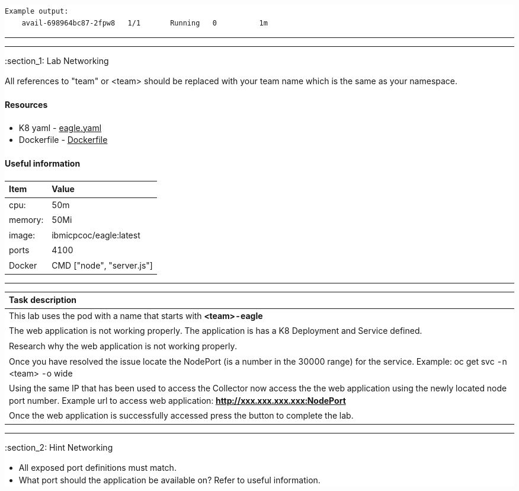 ```	
Example output:
	avail-698964bc87-2fpw8   1/1       Running   0          1m

```



----
----
:section_1: Lab Networking

All references to "team" or &#60;team&#62; should be replaced with your team name which is the same as your namespace.

#### Resources

* K8 yaml	- [eagle.yaml](https://github.com/IBM-ICP-CoC/fs-course/blob/master/usefulFiles/eagle.yaml)
* Dockerfile - [Dockerfile](https://github.com/IBM-ICP-CoC/fs-course/blob/master/usefulFiles/eagle_Dockerfile)

#### Useful information

| Item | Value  |
| :--- | :--- |
| cpu:| 50m |
| memory: | 50Mi |
| image: | ibmicpcoc/eagle:latest |
| ports | 4100 |
| Docker | CMD ["node", "server.js"] |

----

| Task description  |
| :--- |
| This lab uses the pod with a name that starts with __&#60;team&#62;-eagle__ |
| The web application is not working properly. The application is has a K8 Deployment and Service defined. |
| Research why the web application is not working properly. |
| Once you have resolved the issue locate the NodePort (is a number in the 30000 range) for the service.  Example: oc get svc -n &#60;team&#62; -o wide|
| Using the same IP that has been used to access the Collector now access the the web application using the newly located node port number.  Example url to access web application:  __http://xxx.xxx.xxx.xxx:NodePort__ 
| Once the web application is successfully accessed press the button to complete the lab.|

----

:section_2: Hint Networking

* All exposed port definitions must match.  
* What port should the application be available on?  Refer to useful information.
